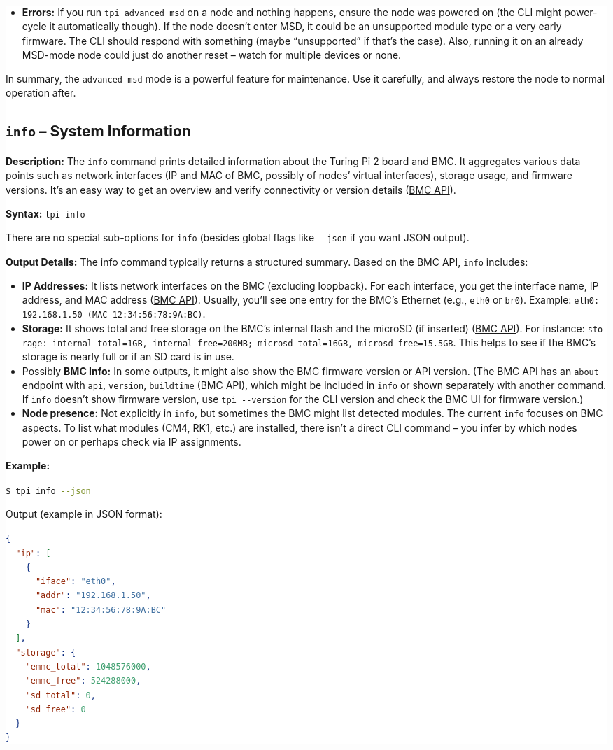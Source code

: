 - **Errors:** If you run `tpi advanced msd` on a node and nothing happens, ensure the node was powered on (the CLI might power-cycle it automatically though). If the node doesn’t enter MSD, it could be an unsupported module type or a very early firmware. The CLI should respond with something (maybe “unsupported” if that’s the case). Also, running it on an already MSD-mode node could just do another reset – watch for multiple devices or none.

In summary, the `advanced msd` mode is a powerful feature for maintenance. Use it carefully, and always restore the node to normal operation after.

## `info` – System Information

**Description:** The `info` command prints detailed information about the Turing Pi 2 board and BMC. It aggregates various data points such as network interfaces (IP and MAC of BMC, possibly of nodes’ virtual interfaces), storage usage, and firmware versions. It’s an easy way to get an overview and verify connectivity or version details ([BMC API](https://docs.turingpi.com/docs/turing-pi2-bmc-api#:~:text=)).

**Syntax:** `tpi info`

There are no special sub-options for `info` (besides global flags like `--json` if you want JSON output).

**Output Details:** The info command typically returns a structured summary. Based on the BMC API, `info` includes:

- **IP Addresses:** It lists network interfaces on the BMC (excluding loopback). For each interface, you get the interface name, IP address, and MAC address ([BMC API](https://docs.turingpi.com/docs/turing-pi2-bmc-api#:~:text=Returns%3A)). Usually, you’ll see one entry for the BMC’s Ethernet (e.g., `eth0` or `br0`). Example: `eth0: 192.168.1.50 (MAC 12:34:56:78:9A:BC)`.
- **Storage:** It shows total and free storage on the BMC’s internal flash and the microSD (if inserted) ([BMC API](https://docs.turingpi.com/docs/turing-pi2-bmc-api#:~:text=Returns%3A)). For instance: `storage: internal_total=1GB, internal_free=200MB; microsd_total=16GB, microsd_free=15.5GB`. This helps to see if the BMC’s storage is nearly full or if an SD card is in use.
- Possibly **BMC Info:** In some outputs, it might also show the BMC firmware version or API version. (The BMC API has an `about` endpoint with `api`, `version`, `buildtime` ([BMC API](https://docs.turingpi.com/docs/turing-pi2-bmc-api#:~:text=)), which might be included in `info` or shown separately with another command. If `info` doesn’t show firmware version, use `tpi --version` for the CLI version and check the BMC UI for firmware version.)
- **Node presence:** Not explicitly in `info`, but sometimes the BMC might list detected modules. The current `info` focuses on BMC aspects. To list what modules (CM4, RK1, etc.) are installed, there isn’t a direct CLI command – you infer by which nodes power on or perhaps check via IP assignments.

**Example:**

```bash
$ tpi info --json
```

Output (example in JSON format):

```json
{
  "ip": [
    {
      "iface": "eth0",
      "addr": "192.168.1.50",
      "mac": "12:34:56:78:9A:BC"
    }
  ],
  "storage": {
    "emmc_total": 1048576000,
    "emmc_free": 524288000,
    "sd_total": 0,
    "sd_free": 0
  }
}
``` 
